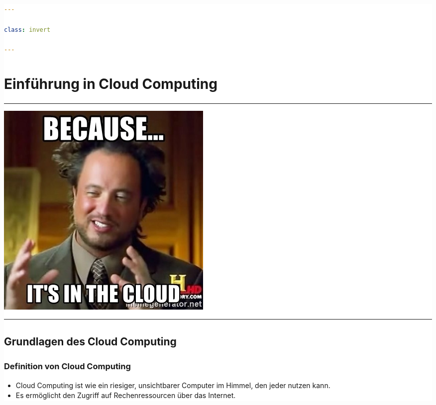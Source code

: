 ```yaml
---

class: invert

---
```


# Einführung in Cloud Computing

---

![w:400](./assets/imgs/meme1.jpg)

---

## Grundlagen des Cloud Computing

### Definition von Cloud Computing

- Cloud Computing ist wie ein riesiger, unsichtbarer Computer im Himmel, den jeder nutzen kann.
- Es ermöglicht den Zugriff auf Rechenressourcen über das Internet.
